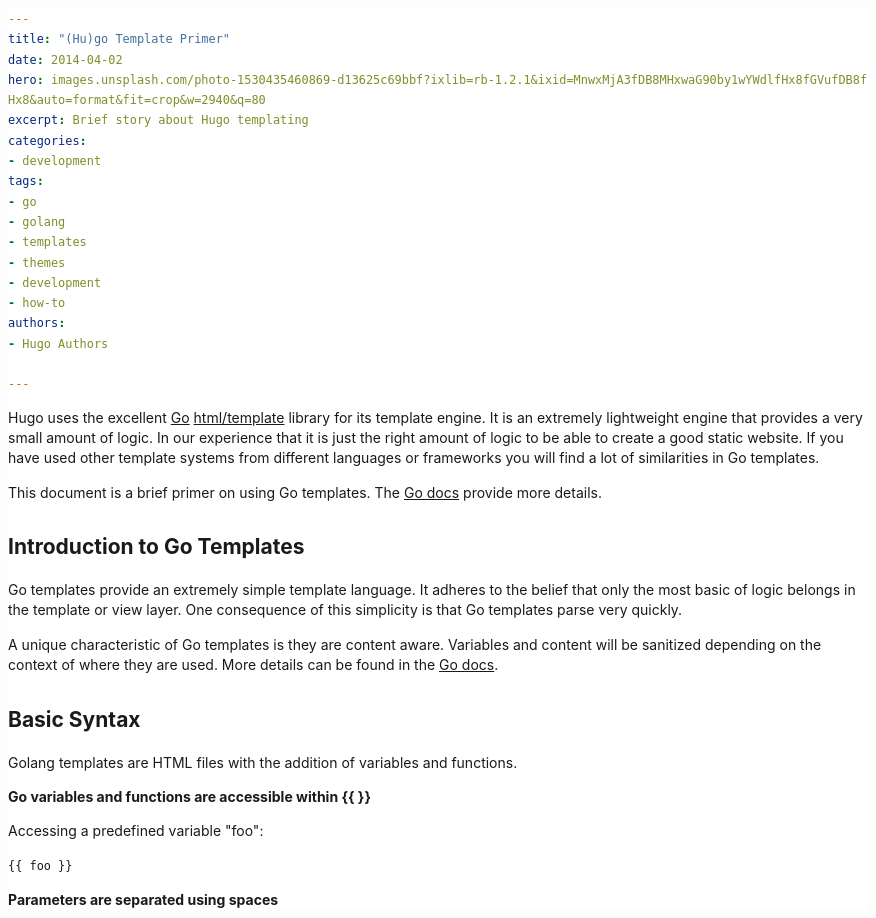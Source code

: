 ```yaml
---
title: "(Hu)go Template Primer"
date: 2014-04-02
hero: images.unsplash.com/photo-1530435460869-d13625c69bbf?ixlib=rb-1.2.1&ixid=MnwxMjA3fDB8MHxwaG90by1wYWdlfHx8fGVufDB8fHx8&auto=format&fit=crop&w=2940&q=80
excerpt: Brief story about Hugo templating
categories:
- development
tags:
- go
- golang
- templates
- themes
- development
- how-to
authors:
- Hugo Authors

---
```

Hugo uses the excellent [Go][] [html/template][gohtmltemplate] library for its template engine. It is an extremely lightweight engine that provides a very small amount of logic. In our experience that it is just the right amount of logic to be able to create a good static website. If you have used other template systems from different languages or frameworks you will find a lot of similarities in Go templates.

This document is a brief primer on using Go templates. The [Go docs][gohtmltemplate] provide more details.

## Introduction to Go Templates

Go templates provide an extremely simple template language. It adheres to the belief that only the most basic of logic belongs in the template or view layer. One consequence of this simplicity is that Go templates parse very quickly.

A unique characteristic of Go templates is they are content aware. Variables and content will be sanitized depending on the context of where they are used. More details can be found in the [Go docs][gohtmltemplate].

## Basic Syntax

Golang templates are HTML files with the addition of variables and functions.

**Go variables and functions are accessible within {{ }}**

Accessing a predefined variable "foo":

```html
{{ foo }}
```

**Parameters are separated using spaces**


[go]: https://golang.org/
[gohtmltemplate]: https://golang.org/pkg/html/template/